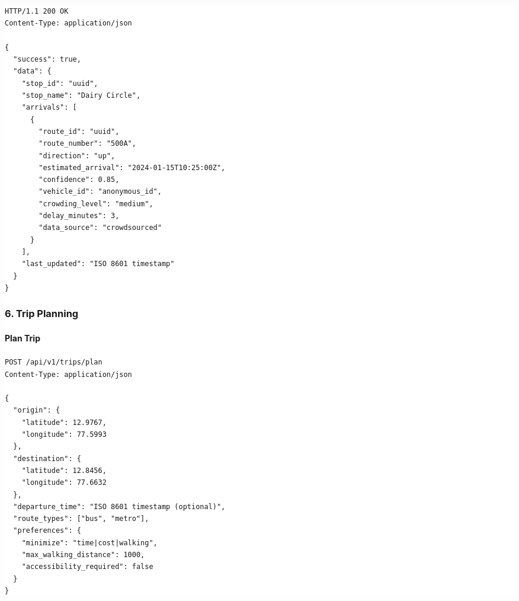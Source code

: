 ```http
HTTP/1.1 200 OK
Content-Type: application/json

{
  "success": true,
  "data": {
    "stop_id": "uuid",
    "stop_name": "Dairy Circle",
    "arrivals": [
      {
        "route_id": "uuid",
        "route_number": "500A",
        "direction": "up",
        "estimated_arrival": "2024-01-15T10:25:00Z",
        "confidence": 0.85,
        "vehicle_id": "anonymous_id",
        "crowding_level": "medium",
        "delay_minutes": 3,
        "data_source": "crowdsourced"
      }
    ],
    "last_updated": "ISO 8601 timestamp"
  }
}
```

### 6. Trip Planning

#### Plan Trip

```http
POST /api/v1/trips/plan
Content-Type: application/json

{
  "origin": {
    "latitude": 12.9767,
    "longitude": 77.5993
  },
  "destination": {
    "latitude": 12.8456,
    "longitude": 77.6632
  },
  "departure_time": "ISO 8601 timestamp (optional)",
  "route_types": ["bus", "metro"],
  "preferences": {
    "minimize": "time|cost|walking",
    "max_walking_distance": 1000,
    "accessibility_required": false
  }
}
```
